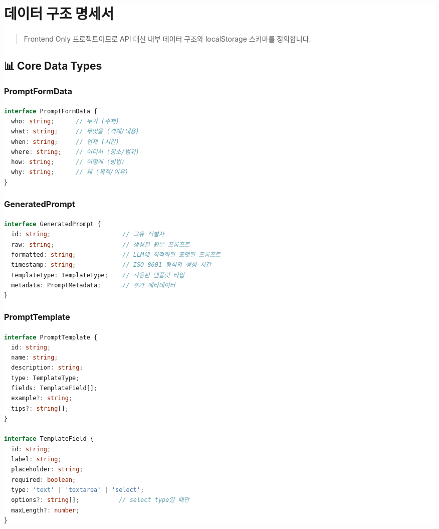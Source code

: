 # 데이터 구조 명세서

> Frontend Only 프로젝트이므로 API 대신 내부 데이터 구조와 localStorage 스키마를 정의합니다.

## 📊 Core Data Types

### PromptFormData
```typescript
interface PromptFormData {
  who: string;      // 누가 (주체)
  what: string;     // 무엇을 (객체/내용)
  when: string;     // 언제 (시간)
  where: string;    // 어디서 (장소/범위)
  how: string;      // 어떻게 (방법)
  why: string;      // 왜 (목적/이유)
}
```

### GeneratedPrompt
```typescript
interface GeneratedPrompt {
  id: string;                    // 고유 식별자
  raw: string;                   // 생성된 원본 프롬프트
  formatted: string;             // LLM에 최적화된 포맷된 프롬프트
  timestamp: string;             // ISO 8601 형식의 생성 시간
  templateType: TemplateType;    // 사용된 템플릿 타입
  metadata: PromptMetadata;      // 추가 메타데이터
}
```

### PromptTemplate
```typescript
interface PromptTemplate {
  id: string;
  name: string;
  description: string;
  type: TemplateType;
  fields: TemplateField[];
  example?: string;
  tips?: string[];
}

interface TemplateField {
  id: string;
  label: string;
  placeholder: string;
  required: boolean;
  type: 'text' | 'textarea' | 'select';
  options?: string[];           // select type일 때만
  maxLength?: number;
}
```
